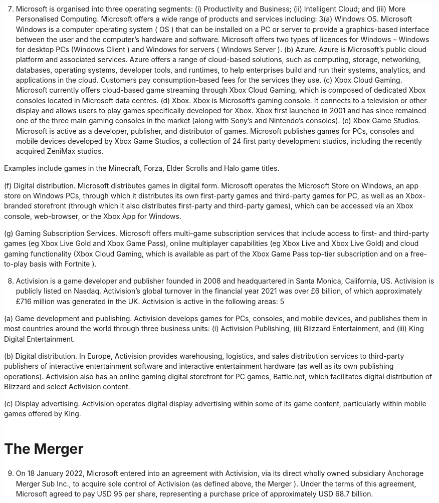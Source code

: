 7. Microsoft is organised into three operating segments: (i) Productivity and Business; (ii) Intelligent Cloud; and (iii) More Personalised Computing. Microsoft offers a wide range of products and services including: 3(a) Windows OS. Microsoft Windows is a computer operating system ( OS ) that can be installed on a PC or server to provide a graphics-based interface between the user and the computer’s hardware and software. Microsoft offers two types of licences for Windows – Windows for desktop PCs (Windows Client ) and Windows for servers ( Windows Server ). (b) Azure. Azure is Microsoft’s public cloud platform and associated services. Azure offers a range of cloud-based solutions, such as computing, storage, networking, databases, operating systems, developer tools, and runtimes, to help enterprises build and run their systems, analytics, and applications in the cloud. Customers pay consumption-based fees for the services they use. (c) Xbox Cloud Gaming. Microsoft currently offers cloud-based game streaming through Xbox Cloud Gaming, which is composed of dedicated Xbox consoles located in Microsoft data centres. (d) Xbox. Xbox is Microsoft’s gaming console. It connects to a television or other display and allows users to play games specifically developed for Xbox. Xbox first launched in 2001 and has since remained one of the three main gaming consoles in the market (along with Sony’s and Nintendo’s consoles). (e) Xbox Game Studios. Microsoft is active as a developer, publisher, and distributor of games. Microsoft publishes games for PCs, consoles and mobile devices developed by Xbox Game Studios, a collection of 24 first party development studios, including the recently acquired ZeniMax studios.

Examples include games in the Minecraft, Forza, Elder Scrolls and Halo game titles.

(f) Digital distribution. Microsoft distributes games in digital form. Microsoft operates the Microsoft Store on Windows, an app store on Windows PCs, through which it distributes its own first-party games and third-party games for PC, as well as an Xbox-branded storefront (through which it also distributes first-party and third-party games), which can be accessed via an Xbox console, web-browser, or the Xbox App for Windows.

(g) Gaming Subscription Services. Microsoft offers multi-game subscription services that include access to first- and third-party games (eg Xbox Live Gold and Xbox Game Pass), online multiplayer capabilities (eg Xbox Live and Xbox Live Gold) and cloud gaming functionality (Xbox Cloud Gaming, which is available as part of the Xbox Game Pass top-tier subscription and on a free-to-play basis with Fortnite ).

8. Activision is a game developer and publisher founded in 2008 and headquartered in Santa Monica, California, US. Activision is publicly listed on Nasdaq. Activision’s global turnover in the financial year 2021 was over £6 billion, of which approximately £716 million was generated in the UK. Activision is active in the following areas: 5

(a) Game development and publishing. Activision develops games for PCs, consoles, and mobile devices, and publishes them in most countries around the world through three business units: (i) Activision Publishing, (ii) Blizzard Entertainment, and (iii) King Digital Entertainment.

(b) Digital distribution. In Europe, Activision provides warehousing, logistics, and sales distribution services to third-party publishers of interactive entertainment software and interactive entertainment hardware (as well as its own publishing operations). Activision also has an online gaming digital storefront for PC games, Battle.net, which facilitates digital distribution of Blizzard and select Activision content.

(c) Display advertising. Activision operates digital display advertising within some of its game content, particularly within mobile games offered by King.

# The Merger

9. On 18 January 2022, Microsoft entered into an agreement with Activision, via its direct wholly owned subsidiary Anchorage Merger Sub Inc., to acquire sole control of Activision (as defined above, the Merger ). Under the terms of this agreement, Microsoft agreed to pay USD 95 per share, representing a purchase price of approximately USD 68.7 billion.
